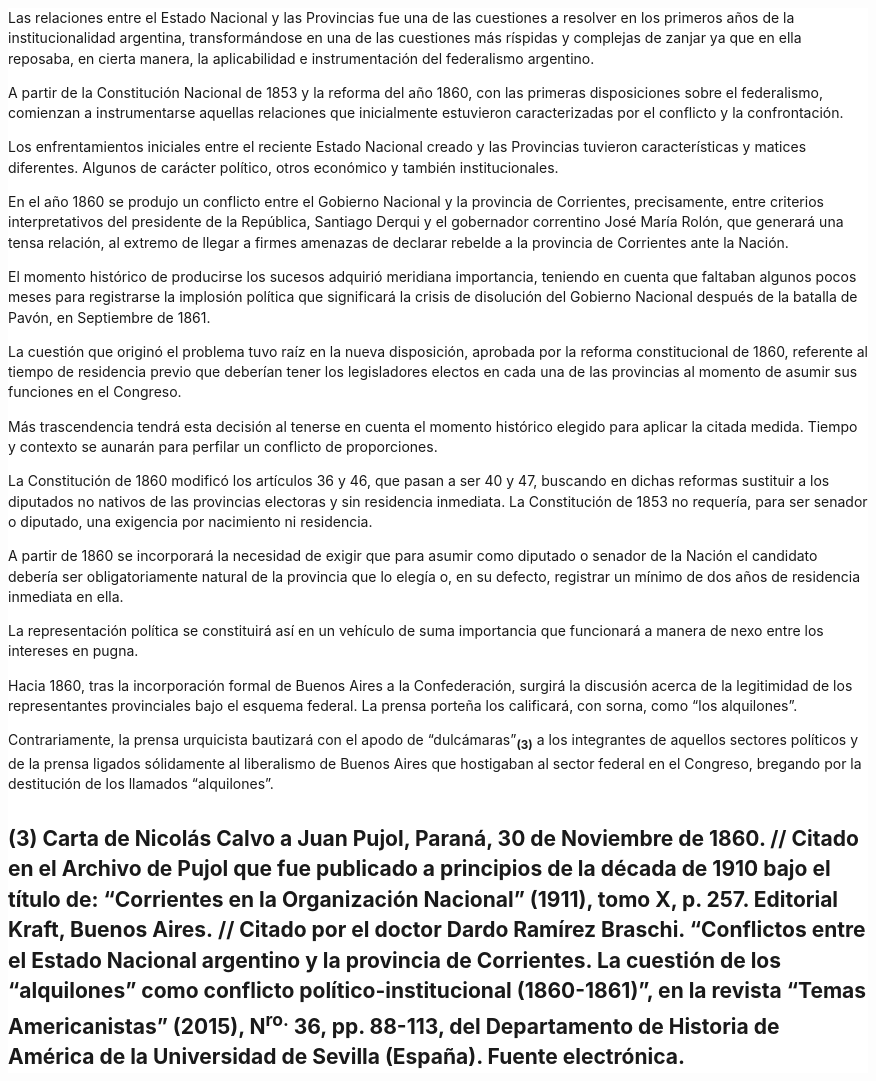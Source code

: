 Las relaciones entre el Estado Nacional y las Provincias fue una de las cuestiones a resolver en los primeros años de la institucionalidad argentina, transformándose en una de las cuestiones más ríspidas y complejas de zanjar ya que en ella reposaba, en cierta manera, la aplicabilidad e instrumentación del federalismo argentino.

A partir de la Constitución Nacional de 1853 y la reforma del año 1860, con las primeras disposiciones sobre el federalismo, comienzan a instrumentarse aquellas relaciones que inicialmente estuvieron caracterizadas por el conflicto y la confrontación.

Los enfrentamientos iniciales entre el reciente Estado Nacional creado y las Provincias tuvieron características y matices diferentes. Algunos de carácter político, otros económico y también institucionales.

En el año 1860 se produjo un conflicto entre el Gobierno Nacional y la provincia de Corrientes, precisamente, entre criterios interpretativos del presidente de la República, Santiago Derqui y el gobernador correntino José María Rolón, que generará una tensa relación, al extremo de llegar a firmes amenazas de declarar rebelde a la provincia de Corrientes ante la Nación.

El momento histórico de producirse los sucesos adquirió meridiana importancia, teniendo en cuenta que faltaban algunos pocos meses para registrarse la implosión política que significará la crisis de disolución del Gobierno Nacional después de la batalla de Pavón, en Septiembre de 1861.

La cuestión que originó el problema tuvo raíz en la nueva disposición, aprobada por la reforma constitucional de 1860, referente al tiempo de residencia previo que deberían tener los legisladores electos en cada una de las provincias al momento de asumir sus funciones en el Congreso.

Más trascendencia tendrá esta decisión al tenerse en cuenta el momento histórico elegido para aplicar la citada medida. Tiempo y contexto se aunarán para perfilar un conflicto de proporciones.

La Constitución de 1860 modificó los artículos 36 y 46, que pasan a ser 40 y 47, buscando en dichas reformas sustituir a los diputados no nativos de las provincias electoras y sin residencia inmediata. La Constitución de 1853 no requería, para ser senador o diputado, una exigencia por nacimiento ni residencia.

A partir de 1860 se incorporará la necesidad de exigir que para asumir como diputado o senador de la Nación el candidato debería ser obligatoriamente natural de la provincia que lo elegía o, en su defecto, registrar un mínimo de dos años de residencia inmediata en ella.

La representación política se constituirá así en un vehículo de suma importancia que funcionará a manera de nexo entre los intereses en pugna.

Hacia 1860, tras la incorporación formal de Buenos Aires a la Confederación, surgirá la discusión acerca de la legitimidad de los representantes provinciales bajo el esquema federal. La prensa porteña los calificará, con sorna, como “los alquilones”.

Contrariamente, la prensa urquicista bautizará con el apodo de “dulcámaras”<sub><strong>(3)</strong></sub> a los integrantes de aquellos sectores políticos y de la prensa ligados sólidamente al liberalismo de Buenos Aires que hostigaban al sector federal en el Congreso, bregando por la destitución de los llamados “alquilones”.

## **(3)** **Carta de Nicolás Calvo a Juan Pujol, Paraná, 30 de Noviembre de 1860. // Citado en el Archivo de Pujol que fue publicado a principios de la década de 1910 bajo el título de: “Corrientes en la Organización Nacional” (1911), tomo X, p. 257. Editorial Kraft, Buenos Aires. // Citado por el doctor Dardo Ramírez Braschi. “Conflictos entre el Estado Nacional argentino y la provincia de Corrientes. La cuestión de los “alquilones” como conflicto político-institucional (1860-1861)”, en la revista “Temas Americanistas” (2015), N<sup>ro.</sup> 36, pp. 88-113, del Departamento de Historia de América de la Universidad de Sevilla (España). Fuente electrónica.**

